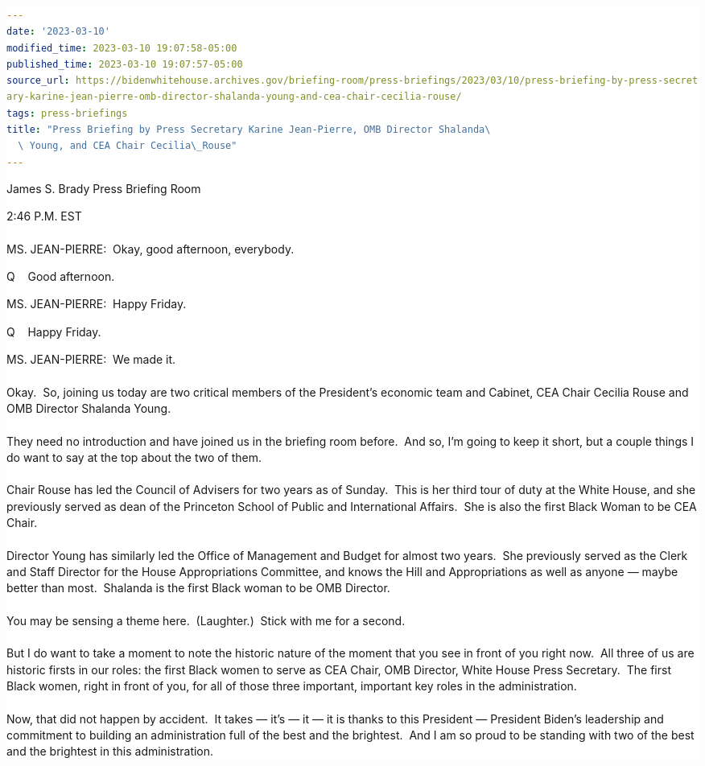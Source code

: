 ```yaml
---
date: '2023-03-10'
modified_time: 2023-03-10 19:07:58-05:00
published_time: 2023-03-10 19:07:57-05:00
source_url: https://bidenwhitehouse.archives.gov/briefing-room/press-briefings/2023/03/10/press-briefing-by-press-secretary-karine-jean-pierre-omb-director-shalanda-young-and-cea-chair-cecilia-rouse/
tags: press-briefings
title: "Press Briefing by Press Secretary Karine Jean-Pierre, OMB Director Shalanda\
  \ Young, and CEA Chair Cecilia\_Rouse"
---
```

 
James S. Brady Press Briefing Room

2:46 P.M. EST    
   
MS. JEAN-PIERRE:  Okay, good afternoon, everybody.

Q    Good afternoon.

MS. JEAN-PIERRE:  Happy Friday.

Q    Happy Friday.

MS. JEAN-PIERRE:  We made it.   
   
Okay.  So, joining us today are two critical members of the President’s
economic team and Cabinet, CEA Chair Cecilia Rouse and OMB Director
Shalanda Young.  
   
They need no introduction and have joined us in the briefing room
before.  And so, I’m going to keep it short, but a couple things I do
want to say at the top about the two of them.  
   
Chair Rouse has led the Council of Advisers for two years as of Sunday. 
This is her third tour of duty at the White House, and she previously
served as dean of the Princeton School of Public and International
Affairs.  She is also the first Black Woman to be CEA Chair.  
   
Director Young has similarly led the Office of Management and Budget for
almost two years.  She previously served as the Clerk and Staff Director
for the House Appropriations Committee, and knows the Hill and
Appropriations as well as anyone — maybe better than most.  Shalanda is
the first Black woman to be OMB Director.  
   
You may be sensing a theme here.  (Laughter.)  Stick with me for a
second.   
   
But I do want to take a moment to note the historic nature of the moment
that you see in front of you right now.  All three of us are historic
firsts in our roles: the first Black women to serve as CEA Chair, OMB
Director, White House Press Secretary.  The first Black women, right in
front of you, for all of those three important, important key roles in
the administration.  
   
Now, that did not happen by accident.  It takes — it’s — it — it is
thanks to this President — President Biden’s leadership and commitment
to building an administration full of the best and the brightest.  And I
am so proud to be standing with two of the best and the brightest in
this administration.
